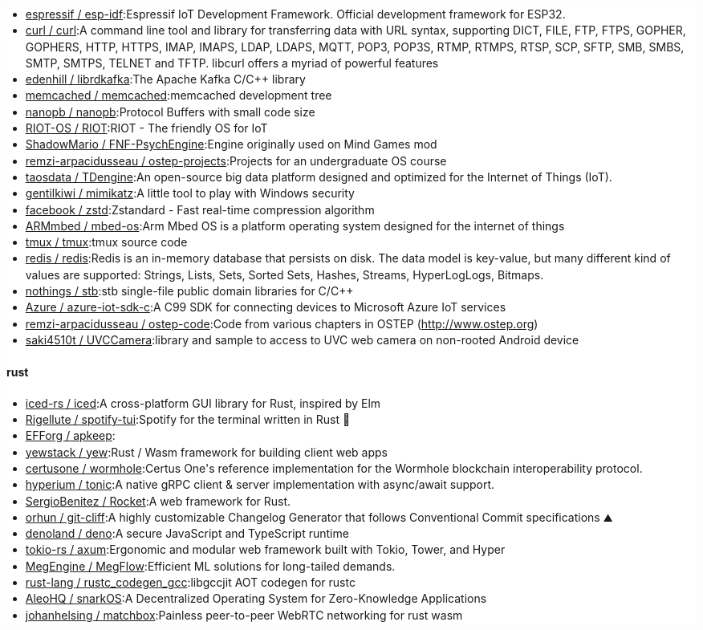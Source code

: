 * [espressif / esp-idf](https://github.com/espressif/esp-idf):Espressif IoT Development Framework. Official development framework for ESP32.
* [curl / curl](https://github.com/curl/curl):A command line tool and library for transferring data with URL syntax, supporting DICT, FILE, FTP, FTPS, GOPHER, GOPHERS, HTTP, HTTPS, IMAP, IMAPS, LDAP, LDAPS, MQTT, POP3, POP3S, RTMP, RTMPS, RTSP, SCP, SFTP, SMB, SMBS, SMTP, SMTPS, TELNET and TFTP. libcurl offers a myriad of powerful features
* [edenhill / librdkafka](https://github.com/edenhill/librdkafka):The Apache Kafka C/C++ library
* [memcached / memcached](https://github.com/memcached/memcached):memcached development tree
* [nanopb / nanopb](https://github.com/nanopb/nanopb):Protocol Buffers with small code size
* [RIOT-OS / RIOT](https://github.com/RIOT-OS/RIOT):RIOT - The friendly OS for IoT
* [ShadowMario / FNF-PsychEngine](https://github.com/ShadowMario/FNF-PsychEngine):Engine originally used on Mind Games mod
* [remzi-arpacidusseau / ostep-projects](https://github.com/remzi-arpacidusseau/ostep-projects):Projects for an undergraduate OS course
* [taosdata / TDengine](https://github.com/taosdata/TDengine):An open-source big data platform designed and optimized for the Internet of Things (IoT).
* [gentilkiwi / mimikatz](https://github.com/gentilkiwi/mimikatz):A little tool to play with Windows security
* [facebook / zstd](https://github.com/facebook/zstd):Zstandard - Fast real-time compression algorithm
* [ARMmbed / mbed-os](https://github.com/ARMmbed/mbed-os):Arm Mbed OS is a platform operating system designed for the internet of things
* [tmux / tmux](https://github.com/tmux/tmux):tmux source code
* [redis / redis](https://github.com/redis/redis):Redis is an in-memory database that persists on disk. The data model is key-value, but many different kind of values are supported: Strings, Lists, Sets, Sorted Sets, Hashes, Streams, HyperLogLogs, Bitmaps.
* [nothings / stb](https://github.com/nothings/stb):stb single-file public domain libraries for C/C++
* [Azure / azure-iot-sdk-c](https://github.com/Azure/azure-iot-sdk-c):A C99 SDK for connecting devices to Microsoft Azure IoT services
* [remzi-arpacidusseau / ostep-code](https://github.com/remzi-arpacidusseau/ostep-code):Code from various chapters in OSTEP (http://www.ostep.org)
* [saki4510t / UVCCamera](https://github.com/saki4510t/UVCCamera):library and sample to access to UVC web camera on non-rooted Android device

#### rust
* [iced-rs / iced](https://github.com/iced-rs/iced):A cross-platform GUI library for Rust, inspired by Elm
* [Rigellute / spotify-tui](https://github.com/Rigellute/spotify-tui):Spotify for the terminal written in Rust
🚀
* [EFForg / apkeep](https://github.com/EFForg/apkeep):
* [yewstack / yew](https://github.com/yewstack/yew):Rust / Wasm framework for building client web apps
* [certusone / wormhole](https://github.com/certusone/wormhole):Certus One's reference implementation for the Wormhole blockchain interoperability protocol.
* [hyperium / tonic](https://github.com/hyperium/tonic):A native gRPC client & server implementation with async/await support.
* [SergioBenitez / Rocket](https://github.com/SergioBenitez/Rocket):A web framework for Rust.
* [orhun / git-cliff](https://github.com/orhun/git-cliff):A highly customizable Changelog Generator that follows Conventional Commit specifications
⛰️
* [denoland / deno](https://github.com/denoland/deno):A secure JavaScript and TypeScript runtime
* [tokio-rs / axum](https://github.com/tokio-rs/axum):Ergonomic and modular web framework built with Tokio, Tower, and Hyper
* [MegEngine / MegFlow](https://github.com/MegEngine/MegFlow):Efficient ML solutions for long-tailed demands.
* [rust-lang / rustc_codegen_gcc](https://github.com/rust-lang/rustc_codegen_gcc):libgccjit AOT codegen for rustc
* [AleoHQ / snarkOS](https://github.com/AleoHQ/snarkOS):A Decentralized Operating System for Zero-Knowledge Applications
* [johanhelsing / matchbox](https://github.com/johanhelsing/matchbox):Painless peer-to-peer WebRTC networking for rust wasm